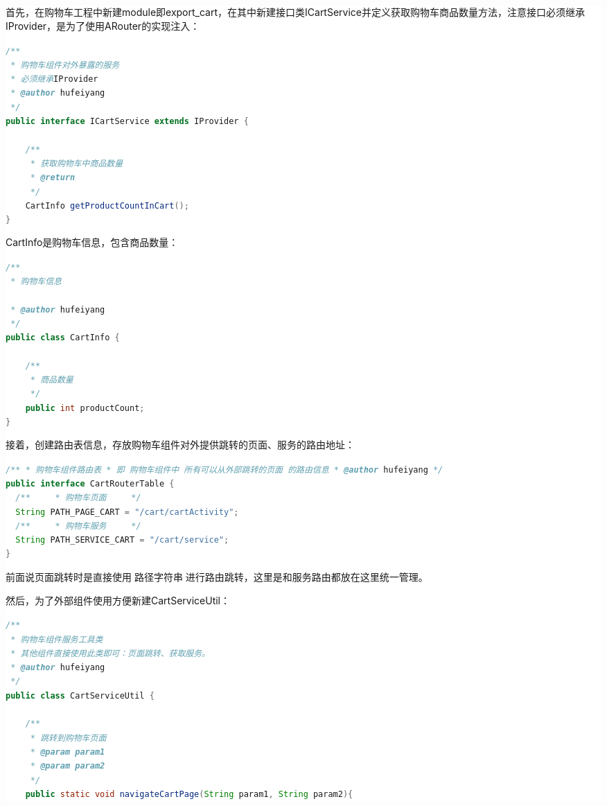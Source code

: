 首先，在购物车工程中新建module即export_cart，在其中新建接口类ICartService并定义获取购物车商品数量方法，注意接口必须继承IProvider，是为了使用ARouter的实现注入：

```java
/**
 * 购物车组件对外暴露的服务
 * 必须继承IProvider
 * @author hufeiyang
 */
public interface ICartService extends IProvider {

    /**
     * 获取购物车中商品数量
     * @return
     */
    CartInfo getProductCountInCart();
}

```

CartInfo是购物车信息，包含商品数量：

```java
/**
 * 购物车信息

 * @author hufeiyang
 */
public class CartInfo {

    /**
     * 商品数量
     */
    public int productCount;
}

```

接着，创建路由表信息，存放购物车组件对外提供跳转的页面、服务的路由地址：

```java
/** * 购物车组件路由表 * 即 购物车组件中 所有可以从外部跳转的页面 的路由信息 * @author hufeiyang */
public interface CartRouterTable {    
  /**     * 购物车页面     */    
  String PATH_PAGE_CART = "/cart/cartActivity";    
  /**     * 购物车服务     */    
  String PATH_SERVICE_CART = "/cart/service";
}

```

前面说页面跳转时是直接使用 路径字符串 进行路由跳转，这里是和服务路由都放在这里统一管理。

然后，为了外部组件使用方便新建CartServiceUtil：

```java
/**
 * 购物车组件服务工具类
 * 其他组件直接使用此类即可：页面跳转、获取服务。
 * @author hufeiyang
 */
public class CartServiceUtil {

    /**
     * 跳转到购物车页面
     * @param param1
     * @param param2
     */
    public static void navigateCartPage(String param1, String param2){
```